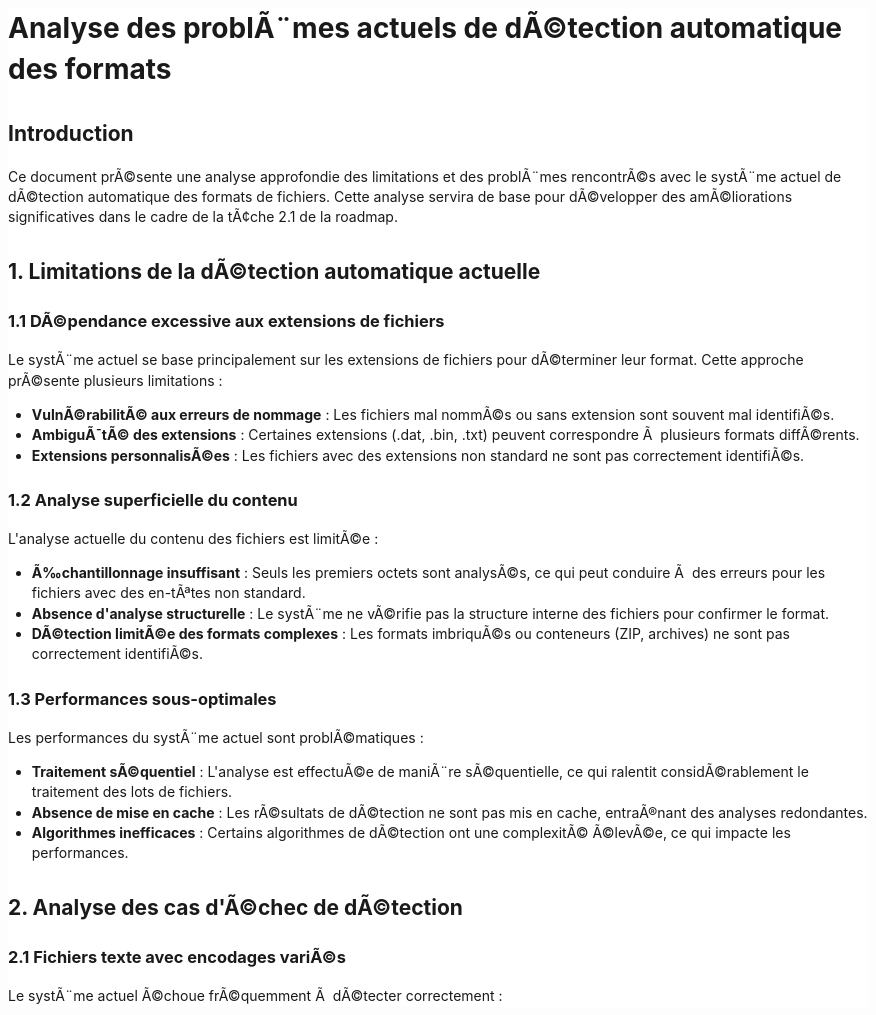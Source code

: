 # Analyse des problÃ¨mes actuels de dÃ©tection automatique des formats

## Introduction

Ce document prÃ©sente une analyse approfondie des limitations et des problÃ¨mes rencontrÃ©s avec le systÃ¨me actuel de dÃ©tection automatique des formats de fichiers. Cette analyse servira de base pour dÃ©velopper des amÃ©liorations significatives dans le cadre de la tÃ¢che 2.1 de la roadmap.

## 1. Limitations de la dÃ©tection automatique actuelle

### 1.1 DÃ©pendance excessive aux extensions de fichiers

Le systÃ¨me actuel se base principalement sur les extensions de fichiers pour dÃ©terminer leur format. Cette approche prÃ©sente plusieurs limitations :

- **VulnÃ©rabilitÃ© aux erreurs de nommage** : Les fichiers mal nommÃ©s ou sans extension sont souvent mal identifiÃ©s.
- **AmbiguÃ¯tÃ© des extensions** : Certaines extensions (.dat, .bin, .txt) peuvent correspondre Ã  plusieurs formats diffÃ©rents.
- **Extensions personnalisÃ©es** : Les fichiers avec des extensions non standard ne sont pas correctement identifiÃ©s.

### 1.2 Analyse superficielle du contenu

L'analyse actuelle du contenu des fichiers est limitÃ©e :

- **Ã‰chantillonnage insuffisant** : Seuls les premiers octets sont analysÃ©s, ce qui peut conduire Ã  des erreurs pour les fichiers avec des en-tÃªtes non standard.
- **Absence d'analyse structurelle** : Le systÃ¨me ne vÃ©rifie pas la structure interne des fichiers pour confirmer le format.
- **DÃ©tection limitÃ©e des formats complexes** : Les formats imbriquÃ©s ou conteneurs (ZIP, archives) ne sont pas correctement identifiÃ©s.

### 1.3 Performances sous-optimales

Les performances du systÃ¨me actuel sont problÃ©matiques :

- **Traitement sÃ©quentiel** : L'analyse est effectuÃ©e de maniÃ¨re sÃ©quentielle, ce qui ralentit considÃ©rablement le traitement des lots de fichiers.
- **Absence de mise en cache** : Les rÃ©sultats de dÃ©tection ne sont pas mis en cache, entraÃ®nant des analyses redondantes.
- **Algorithmes inefficaces** : Certains algorithmes de dÃ©tection ont une complexitÃ© Ã©levÃ©e, ce qui impacte les performances.

## 2. Analyse des cas d'Ã©chec de dÃ©tection

### 2.1 Fichiers texte avec encodages variÃ©s

Le systÃ¨me actuel Ã©choue frÃ©quemment Ã  dÃ©tecter correctement :
